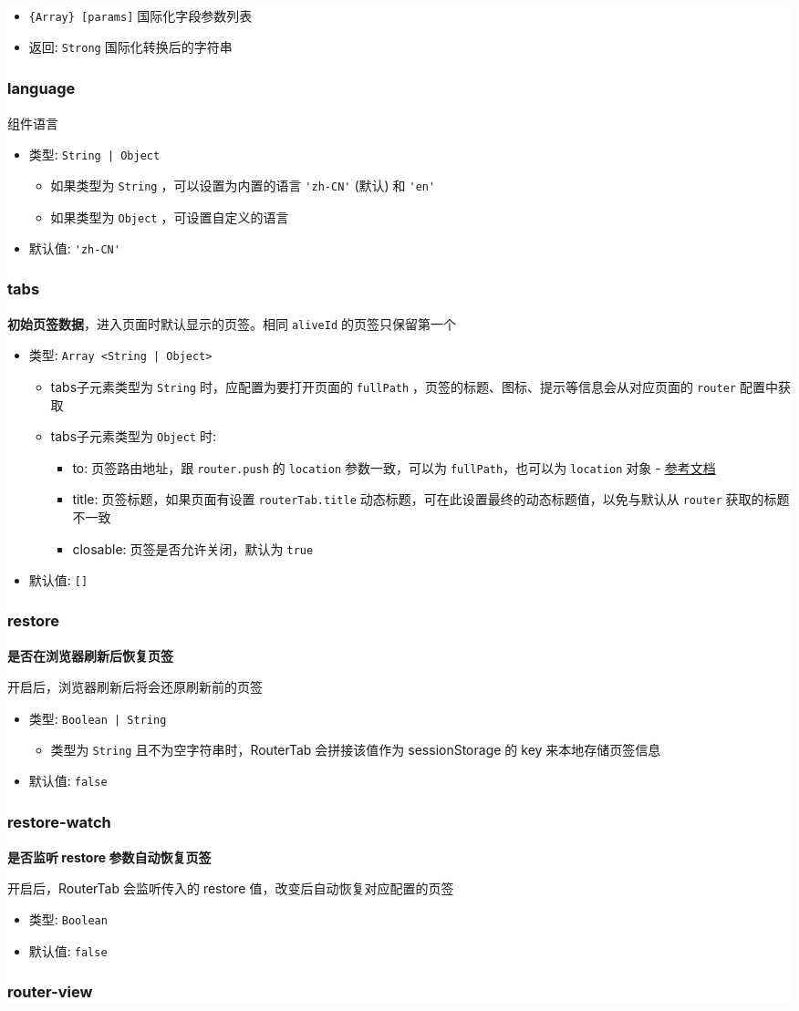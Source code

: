   - `{Array} [params]` 国际化字段参数列表

- 返回: `Strong` 国际化转换后的字符串


### language

组件语言

- 类型: `String | Object`

  - 如果类型为 `String` ，可以设置为内置的语言 `'zh-CN'` (默认) 和 `'en'`

  - 如果类型为 `Object` ，可设置自定义的语言

- 默认值: `'zh-CN'`


### tabs

**初始页签数据**，进入页面时默认显示的页签。相同 `aliveId` 的页签只保留第一个

- 类型: `Array <String | Object>`
  
  - tabs子元素类型为 `String` 时，应配置为要打开页面的 `fullPath` ，页签的标题、图标、提示等信息会从对应页面的 `router` 配置中获取

  - tabs子元素类型为 `Object` 时: 
    
    - to: 页签路由地址，跟 `router.push` 的 `location` 参数一致，可以为 `fullPath`，也可以为 `location` 对象 - [参考文档](https://router.vuejs.org/zh/guide/essentials/navigation.html#router-push-location-oncomplete-onabort)
    
    - title: 页签标题，如果页面有设置 `routerTab.title` 动态标题，可在此设置最终的动态标题值，以免与默认从 `router` 获取的标题不一致
    
    - closable: 页签是否允许关闭，默认为 `true`

- 默认值: `[]`


### restore

**是否在浏览器刷新后恢复页签**

开启后，浏览器刷新后将会还原刷新前的页签

- 类型: `Boolean | String`
  
  - 类型为 `String` 且不为空字符串时，RouterTab 会拼接该值作为 sessionStorage 的 key 来本地存储页签信息

- 默认值: `false`


### restore-watch

**是否监听 restore 参数自动恢复页签**

开启后，RouterTab 会监听传入的 restore 值，改变后自动恢复对应配置的页签

- 类型: `Boolean`

- 默认值: `false`


### router-view
